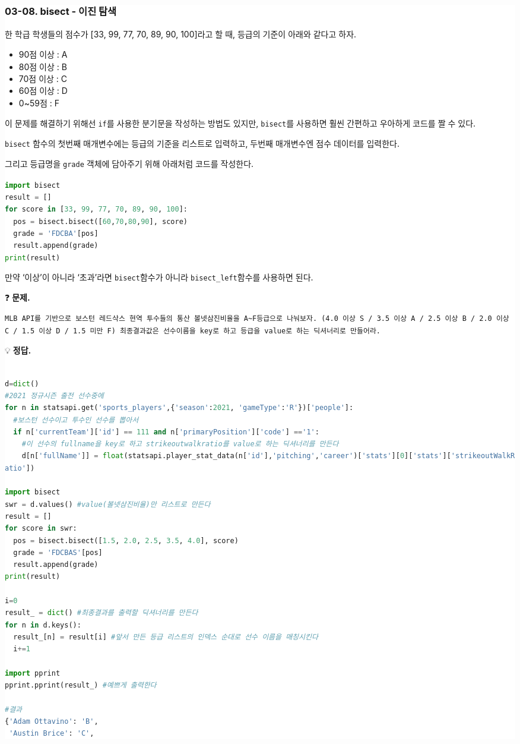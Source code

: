 
### 03-08. bisect - 이진 탐색

한 학급 학생들의 점수가 [33, 99, 77, 70, 89, 90, 100]라고 할 때, 등급의 기준이 아래와 같다고 하자.

- 90점 이상 : A
- 80점 이상 : B
- 70점 이상 : C
- 60점 이상 : D
- 0~59점 : F

이 문제를 해결하기 위해선 `if`를 사용한 분기문을 작성하는 방법도 있지만, `bisect`를 사용하면 훨씬 간편하고 우아하게 코드를 짤 수 있다.

`bisect` 함수의 첫번째 매개변수에는 등급의 기준을 리스트로 입력하고, 두번째 매개변수엔 점수 데이터를 입력한다.

그리고 등급명을 `grade` 객체에 담아주기 위해 아래처럼 코드를 작성한다.

```python
import bisect
result = []
for score in [33, 99, 77, 70, 89, 90, 100]: 
  pos = bisect.bisect([60,70,80,90], score) 
  grade = 'FDCBA'[pos]
  result.append(grade)
print(result)
```

만약 ‘이상’이 아니라 ‘초과’라면 `bisect`함수가 아니라  `bisect_left`함수를 사용하면 된다.

❓ **문제.** 
```
MLB API를 기반으로 보스턴 레드삭스 현역 투수들의 통산 볼넷삼진비율을 A~F등급으로 나눠보자. (4.0 이상 S / 3.5 이상 A / 2.5 이상 B / 2.0 이상 C / 1.5 이상 D / 1.5 미만 F) 최종결과값은 선수이름을 key로 하고 등급을 value로 하는 딕셔너리로 만들어라.
```
💡 **정답.**


```python

d=dict()
#2021 정규시즌 출전 선수중에
for n in statsapi.get('sports_players',{'season':2021, 'gameType':'R'})['people']:
  #보스턴 선수이고 투수인 선수를 뽑아서
  if n['currentTeam']['id'] == 111 and n['primaryPosition']['code'] =='1':
    #이 선수의 fullname을 key로 하고 strikeoutwalkratio를 value로 하는 딕셔너리를 만든다
    d[n['fullName']] = float(statsapi.player_stat_data(n['id'],'pitching','career')['stats'][0]['stats']['strikeoutWalkRatio'])

import bisect
swr = d.values() #value(볼넷삼진비율)만 리스트로 만든다
result = []
for score in swr:
  pos = bisect.bisect([1.5, 2.0, 2.5, 3.5, 4.0], score)
  grade = 'FDCBAS'[pos]
  result.append(grade)
print(result)

i=0
result_ = dict() #최종결과를 출력할 딕셔너리를 만든다
for n in d.keys():
  result_[n] = result[i] #앞서 만든 등급 리스트의 인덱스 순대로 선수 이름을 매칭시킨다
  i+=1

import pprint
pprint.pprint(result_) #예쁘게 출력한다

#결과
{'Adam Ottavino': 'B',
 'Austin Brice': 'C',
```